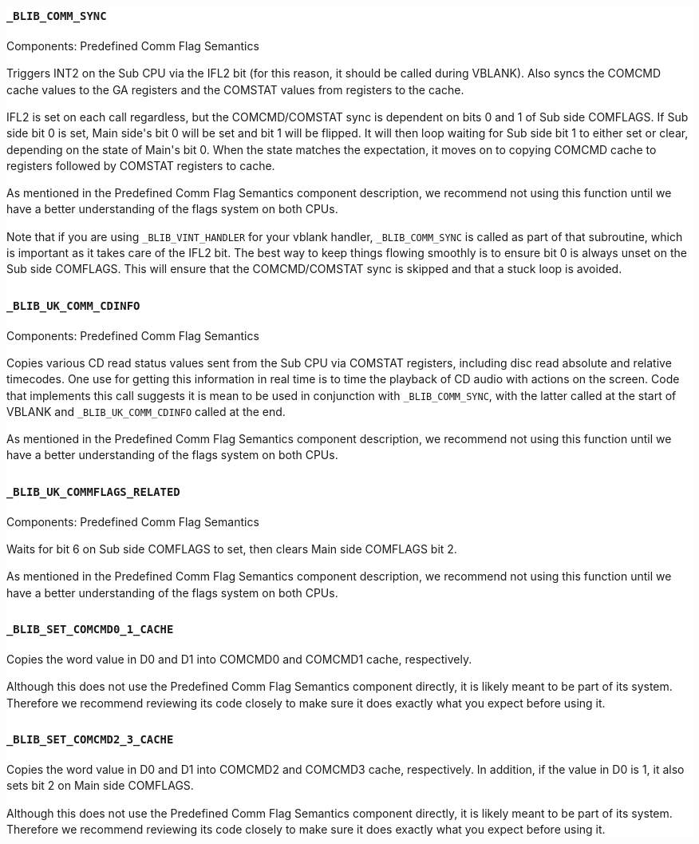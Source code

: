 ### `_BLIB_COMM_SYNC`
Components: Predefined Comm Flag Semantics

Triggers INT2 on the Sub CPU via the IFL2 bit (for this reason, it should be called during VBLANK). Also syncs the COMCMD cache values to the GA registers and the COMSTAT values from registers to the cache.

IFL2 is set on each call regardless, but the COMCMD/COMSTAT sync is dependent on bits 0 and 1 of Sub side COMFLAGS. If Sub side bit 0 is set, Main side's bit 0 will be set and bit 1 will be flipped. It will then loop waiting for Sub side bit 1 to either set or clear, depending on the state of Main's bit 0. When the state matches the expectation, it moves on to copying COMCMD cache to registers followed by COMSTAT registers to cache.

As mentioned in the Predefined Comm Flag Semantics component description, we recommend not using this function until we have a better understanding of the flags system on both CPUs.

Note that if you are using `_BLIB_VINT_HANDLER` for your vblank handler, `_BLIB_COMM_SYNC` is called as part of that subroutine, which is important as it takes care of the IFL2 bit. The best way to keep things flowing smoothly is to ensure bit 0 is always unset on the Sub side COMFLAGS. This will ensure that the COMCMD/COMSTAT sync is skipped and that a stuck loop is avoided.

### `_BLIB_UK_COMM_CDINFO`
Components: Predefined Comm Flag Semantics

Copies various CD read status values sent from the Sub CPU via COMSTAT registers, including disc read absolute and relative timecodes. One use for getting this information in real time is to time the playback of CD audio with actions on the screen. Code that implements this call suggests it is mean to be used in conjunction with `_BLIB_COMM_SYNC`, with the latter called at the start of VBLANK and `_BLIB_UK_COMM_CDINFO` called at the end.

As mentioned in the Predefined Comm Flag Semantics component description, we recommend not using this function until we have a better understanding of the flags system on both CPUs.

### `_BLIB_UK_COMMFLAGS_RELATED`
Components: Predefined Comm Flag Semantics

Waits for bit 6 on Sub side COMFLAGS to set, then clears Main side COMFLAGS bit 2.

As mentioned in the Predefined Comm Flag Semantics component description, we recommend not using this function until we have a better understanding of the flags system on both CPUs.

### `_BLIB_SET_COMCMD0_1_CACHE`
Copies the word value in D0 and D1 into COMCMD0 and COMCMD1 cache, respectively.

Although this does not use the Predefined Comm Flag Semantics component directly, it is likely meant to be part of its system. Therefore we recommend reviewing its code closely to make sure it does exactly what you expect before using it.

### `_BLIB_SET_COMCMD2_3_CACHE`
Copies the word value in D0 and D1 into COMCMD2 and COMCMD3 cache, respectively. In addition, if the value in D0 is 1, it also sets bit 2 on Main side COMFLAGS.

Although this does not use the Predefined Comm Flag Semantics component directly, it is likely meant to be part of its system. Therefore we recommend reviewing its code closely to make sure it does exactly what you expect before using it.
